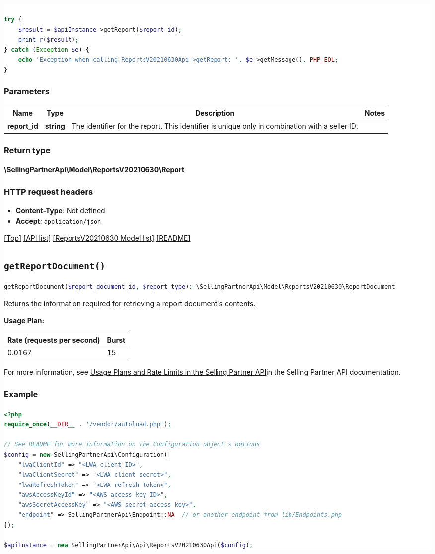 ```php

try {
    $result = $apiInstance->getReport($report_id);
    print_r($result);
} catch (Exception $e) {
    echo 'Exception when calling ReportsV20210630Api->getReport: ', $e->getMessage(), PHP_EOL;
}
```

### Parameters

Name | Type | Description  | Notes
------------- | ------------- | ------------- | -------------
 **report_id** | **string**| The identifier for the report. This identifier is unique only in combination with a seller ID. |

### Return type

[**\SellingPartnerApi\Model\ReportsV20210630\Report**](../Model/ReportsV20210630/Report.md)

### HTTP request headers

- **Content-Type**: Not defined
- **Accept**: `application/json`

[[Top]](#) [[API list]](../)
[[ReportsV20210630 Model list]](../Model/ReportsV20210630)
[[README]](../../README.md)

## `getReportDocument()`

```php
getReportDocument($report_document_id, $report_type): \SellingPartnerApi\Model\ReportsV20210630\ReportDocument
```



Returns the information required for retrieving a report document's contents.

**Usage Plan:**

| Rate (requests per second) | Burst |
| ---- | ---- |
| 0.0167 | 15 |

For more information, see [Usage Plans and Rate Limits in the Selling Partner API](https://developer-docs.amazon.com/sp-api/docs/usage-plans-and-rate-limits-in-the-sp-api)in the Selling Partner API documentation.

### Example

```php
<?php
require_once(__DIR__ . '/vendor/autoload.php');

// See README for more information on the Configuration object's options
$config = new SellingPartnerApi\Configuration([
    "lwaClientId" => "<LWA client ID>",
    "lwaClientSecret" => "<LWA client secret>",
    "lwaRefreshToken" => "<LWA refresh token>",
    "awsAccessKeyId" => "<AWS access key ID>",
    "awsSecretAccessKey" => "<AWS secret access key>",
    "endpoint" => SellingPartnerApi\Endpoint::NA  // or another endpoint from lib/Endpoints.php
]);

$apiInstance = new SellingPartnerApi\Api\ReportsV20210630Api($config);
```